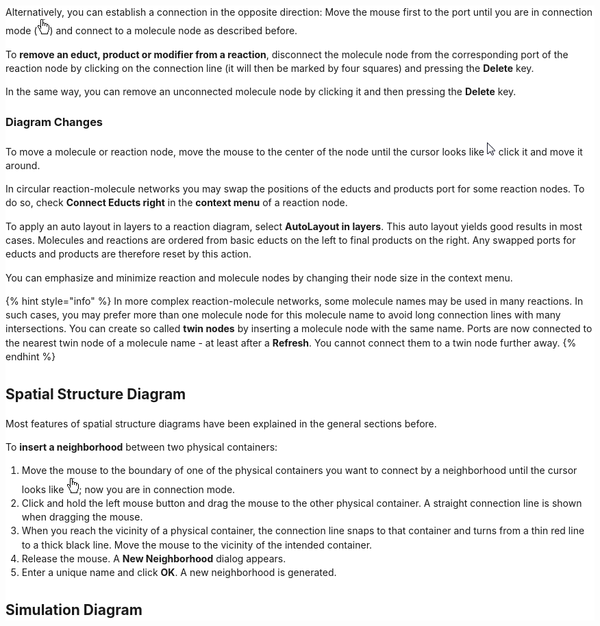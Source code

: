    Alternatively, you can establish a connection in the opposite direction: Move the mouse first to the port until you are in connection mode \(![Image](../../.gitbook/assets/HandCursor.png)\) and connect to a molecule node as described before.

To **remove an educt, product or modifier from a reaction**, disconnect the molecule node from the corresponding port of the reaction node by clicking on the connection line \(it will then be marked by four squares\) and pressing the **Delete** key.

In the same way, you can remove an unconnected molecule node by clicking it and then pressing the **Delete** key.

### Diagram Changes‌

To move a molecule or reaction node, move the mouse to the center of the node until the cursor looks like ![Image](../../.gitbook/assets/ArrowCursor.png) click it and move it around.

In circular reaction-molecule networks you may swap the positions of the educts and products port for some reaction nodes. To do so, check **Connect Educts right** in the **context menu** of a reaction node.

To apply an auto layout in layers to a reaction diagram, select **AutoLayout in layers**. This auto layout yields good results in most cases. Molecules and reactions are ordered from basic educts on the left to final products on the right. Any swapped ports for educts and products are therefore reset by this action.

You can emphasize and minimize reaction and molecule nodes by changing their node size in the context menu.

{% hint style="info" %}
In more complex reaction-molecule networks, some molecule names may be used in many reactions. In such cases, you may prefer more than one molecule node for this molecule name to avoid long connection lines with many intersections. You can create so called **twin nodes** by inserting a molecule node with the same name. Ports are now connected to the nearest twin node of a molecule name - at least after a **Refresh**. You cannot connect them to a twin node further away.
{% endhint %}

## Spatial Structure Diagram‌

Most features of spatial structure diagrams have been explained in the general sections before.

To **insert a neighborhood** between two physical containers:

1. Move the mouse to the boundary of one of the physical containers you want to connect by a neighborhood until the cursor looks like ![Image](../../.gitbook/assets/HandCursor.png); now you are in connection mode.
2. Click and hold the left mouse button and drag the mouse to the other physical container. A straight connection line is shown when dragging the mouse.
3. When you reach the vicinity of a physical container, the connection line snaps to that container and turns from a thin red line to a thick black line. Move the mouse to the vicinity of the intended container.
4. Release the mouse. A **New Neighborhood** dialog appears.
5. Enter a unique name and click **OK**. A new neighborhood is generated.

## Simulation Diagram‌
